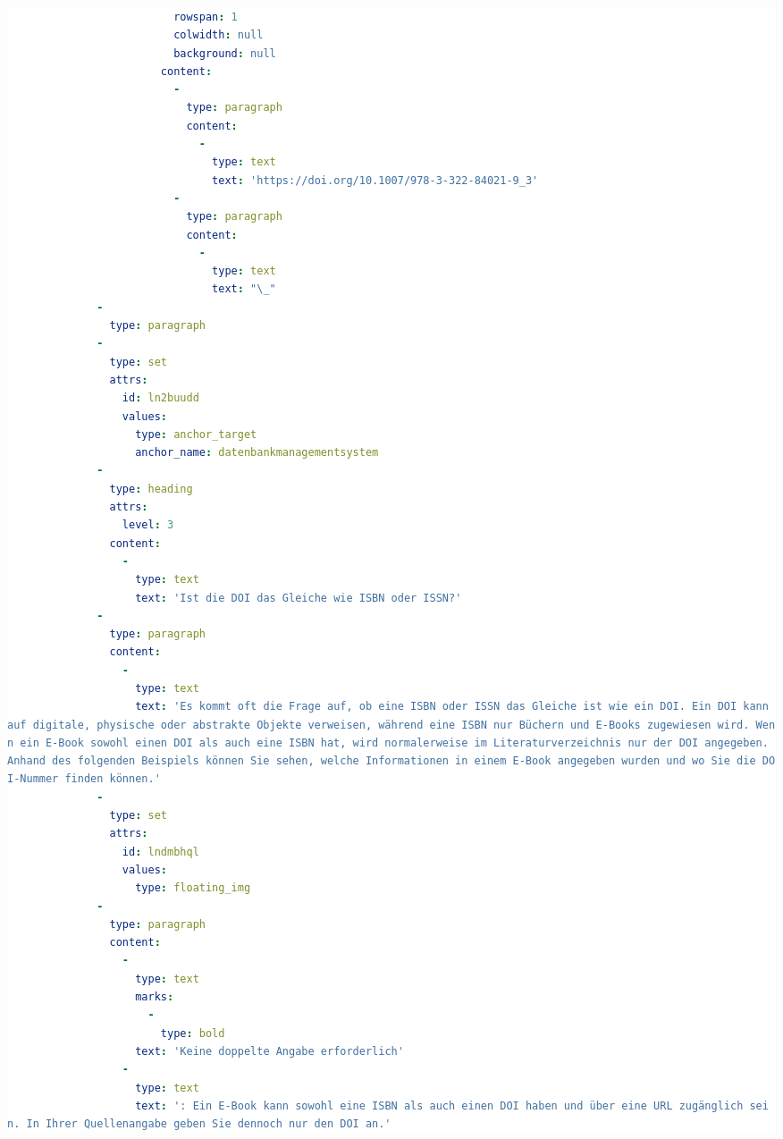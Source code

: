 ```yaml
                          rowspan: 1
                          colwidth: null
                          background: null
                        content:
                          -
                            type: paragraph
                            content:
                              -
                                type: text
                                text: 'https://doi.org/10.1007/978-3-322-84021-9_3'
                          -
                            type: paragraph
                            content:
                              -
                                type: text
                                text: "\_"
              -
                type: paragraph
              -
                type: set
                attrs:
                  id: ln2buudd
                  values:
                    type: anchor_target
                    anchor_name: datenbankmanagementsystem
              -
                type: heading
                attrs:
                  level: 3
                content:
                  -
                    type: text
                    text: 'Ist die DOI das Gleiche wie ISBN oder ISSN?'
              -
                type: paragraph
                content:
                  -
                    type: text
                    text: 'Es kommt oft die Frage auf, ob eine ISBN oder ISSN das Gleiche ist wie ein DOI. Ein DOI kann auf digitale, physische oder abstrakte Objekte verweisen, während eine ISBN nur Büchern und E-Books zugewiesen wird. Wenn ein E-Book sowohl einen DOI als auch eine ISBN hat, wird normalerweise im Literaturverzeichnis nur der DOI angegeben. Anhand des folgenden Beispiels können Sie sehen, welche Informationen in einem E-Book angegeben wurden und wo Sie die DOI-Nummer finden können.'
              -
                type: set
                attrs:
                  id: lndmbhql
                  values:
                    type: floating_img
              -
                type: paragraph
                content:
                  -
                    type: text
                    marks:
                      -
                        type: bold
                    text: 'Keine doppelte Angabe erforderlich'
                  -
                    type: text
                    text: ': Ein E-Book kann sowohl eine ISBN als auch einen DOI haben und über eine URL zugänglich sein. In Ihrer Quellenangabe geben Sie dennoch nur den DOI an.'
```